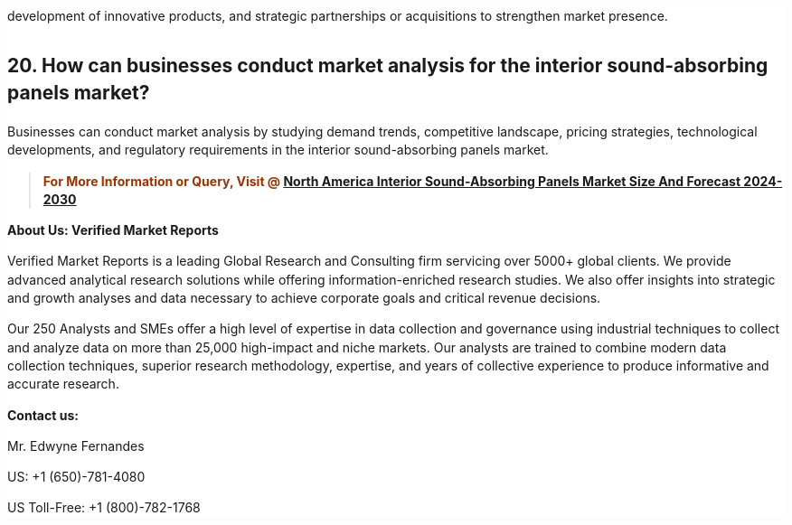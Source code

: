 development of innovative products, and strategic partnerships or acquisitions to strengthen market presence.</p><h2>20. How can businesses conduct market analysis for the interior sound-absorbing panels market?</div><div></h2><p>Businesses can conduct market analysis by studying demand trends, competitive landscape, pricing strategies, technological developments, and regulatory requirements in the interior sound-absorbing panels market.</p></body></html></p><blockquote><p><span style="color: #993300;"><strong>For More Information or Query, Visit @ <a href="https://www.verifiedmarketreports.com/product/interior-sound-absorbing-panels-market/">North America Interior Sound-Absorbing Panels Market Size And Forecast 2024-2030</a></strong></span></p></blockquote><p><strong>About Us: Verified Market Reports</strong></p><p>Verified Market Reports is a leading Global Research and Consulting firm servicing over 5000+ global clients. We provide advanced analytical research solutions while offering information-enriched research studies. We also offer insights into strategic and growth analyses and data necessary to achieve corporate goals and critical revenue decisions.</p><p>Our 250 Analysts and SMEs offer a high level of expertise in data collection and governance using industrial techniques to collect and analyze data on more than 25,000 high-impact and niche markets. Our analysts are trained to combine modern data collection techniques, superior research methodology, expertise, and years of collective experience to produce informative and accurate research.</p><p><strong>Contact us:</strong></p><p>Mr. Edwyne Fernandes</p><p>US: +1 (650)-781-4080</p><p>US Toll-Free: +1 (800)-782-1768</p>
